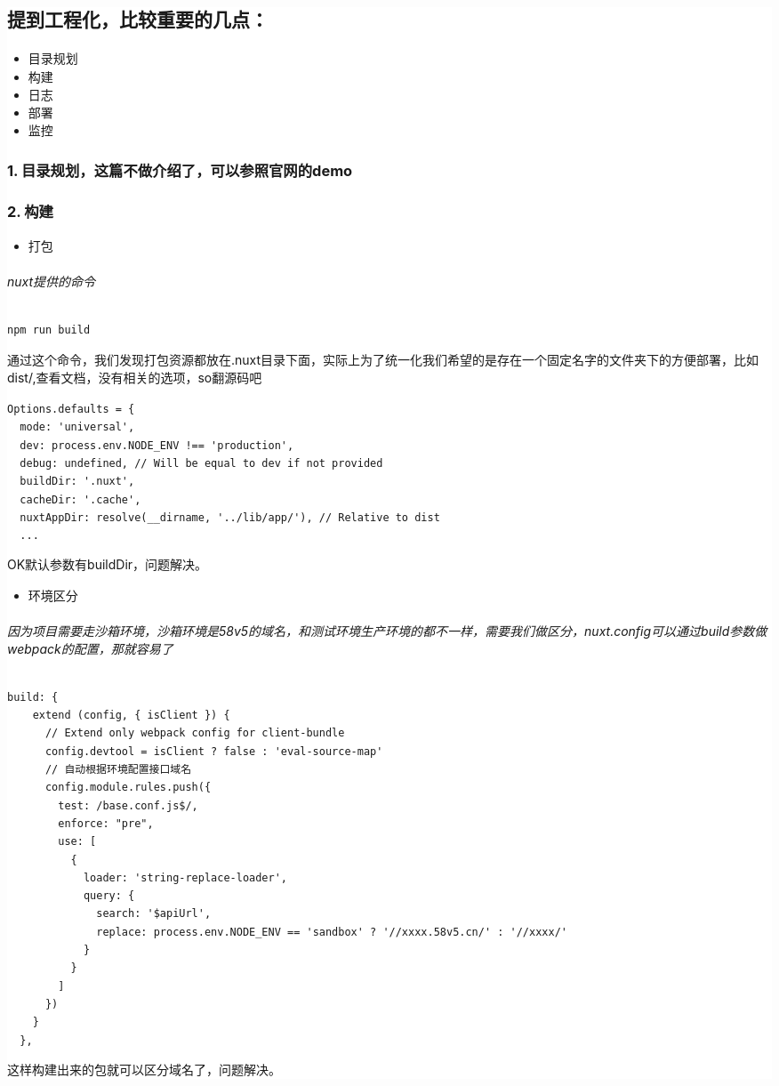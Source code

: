 ## 提到工程化，比较重要的几点：
- 目录规划
- 构建
- 日志
- 部署
- 监控

### 1. 目录规划，这篇不做介绍了，可以参照官网的demo
### 2. 构建
- 打包
###### nuxt提供的命令
```
npm run build
```
通过这个命令，我们发现打包资源都放在.nuxt目录下面，实际上为了统一化我们希望的是存在一个固定名字的文件夹下的方便部署，比如dist/,查看文档，没有相关的选项，so翻源码吧

```
Options.defaults = {
  mode: 'universal',
  dev: process.env.NODE_ENV !== 'production',
  debug: undefined, // Will be equal to dev if not provided
  buildDir: '.nuxt',
  cacheDir: '.cache',
  nuxtAppDir: resolve(__dirname, '../lib/app/'), // Relative to dist
  ...
```
OK默认参数有buildDir，问题解决。
- 环境区分
###### 因为项目需要走沙箱环境，沙箱环境是58v5的域名，和测试环境生产环境的都不一样，需要我们做区分，nuxt.config可以通过build参数做webpack的配置，那就容易了

```
build: {
    extend (config, { isClient }) {
      // Extend only webpack config for client-bundle
      config.devtool = isClient ? false : 'eval-source-map'
      // 自动根据环境配置接口域名
      config.module.rules.push({
        test: /base.conf.js$/,
        enforce: "pre",
        use: [
          {
            loader: 'string-replace-loader',
            query: {
              search: '$apiUrl',
              replace: process.env.NODE_ENV == 'sandbox' ? '//xxxx.58v5.cn/' : '//xxxx/'
            }
          }
        ]
      })
    }
  },
```
这样构建出来的包就可以区分域名了，问题解决。
